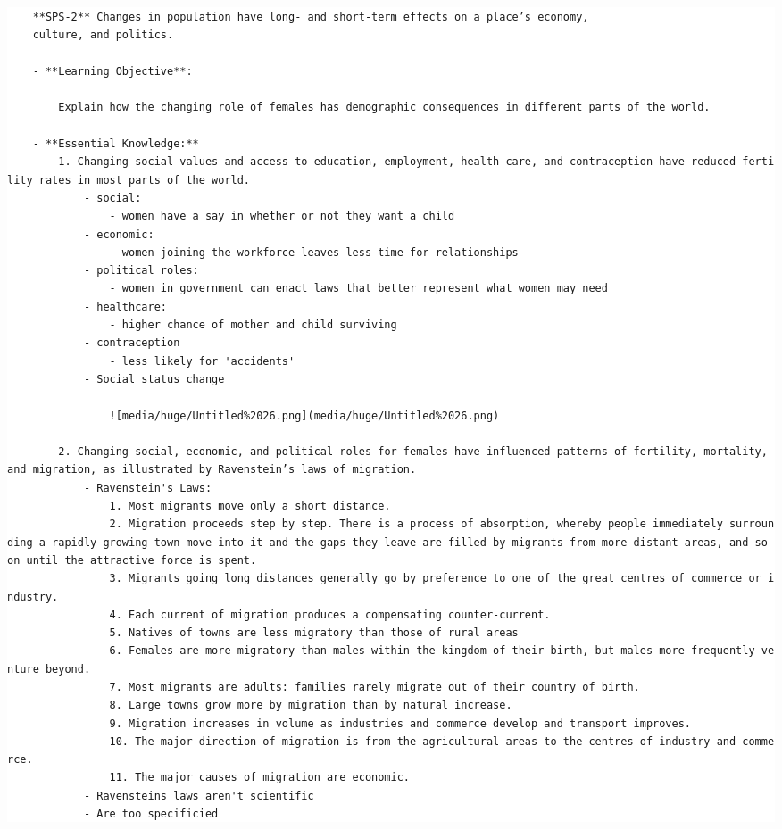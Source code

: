         **SPS-2** Changes in population have long- and short-term effects on a place’s economy,
        culture, and politics.

        - **Learning Objective**:

            Explain how the changing role of females has demographic consequences in different parts of the world.

        - **Essential Knowledge:**
            1. Changing social values and access to education, employment, health care, and contraception have reduced fertility rates in most parts of the world.
                - social:
                    - women have a say in whether or not they want a child
                - economic:
                    - women joining the workforce leaves less time for relationships
                - political roles:
                    - women in government can enact laws that better represent what women may need
                - healthcare:
                    - higher chance of mother and child surviving
                - contraception
                    - less likely for 'accidents'
                - Social status change

                    ![media/huge/Untitled%2026.png](media/huge/Untitled%2026.png)

            2. Changing social, economic, and political roles for females have influenced patterns of fertility, mortality, and migration, as illustrated by Ravenstein’s laws of migration.
                - Ravenstein's Laws:
                    1. Most migrants move only a short distance.
                    2. Migration proceeds step by step. There is a process of absorption, whereby people immediately surrounding a rapidly growing town move into it and the gaps they leave are filled by migrants from more distant areas, and so on until the attractive force is spent.
                    3. Migrants going long distances generally go by preference to one of the great centres of commerce or industry.
                    4. Each current of migration produces a compensating counter-current.
                    5. Natives of towns are less migratory than those of rural areas
                    6. Females are more migratory than males within the kingdom of their birth, but males more frequently venture beyond.
                    7. Most migrants are adults: families rarely migrate out of their country of birth.
                    8. Large towns grow more by migration than by natural increase.
                    9. Migration increases in volume as industries and commerce develop and transport improves.
                    10. The major direction of migration is from the agricultural areas to the centres of industry and commerce.
                    11. The major causes of migration are economic.
                - Ravensteins laws aren't scientific
                - Are too specificied